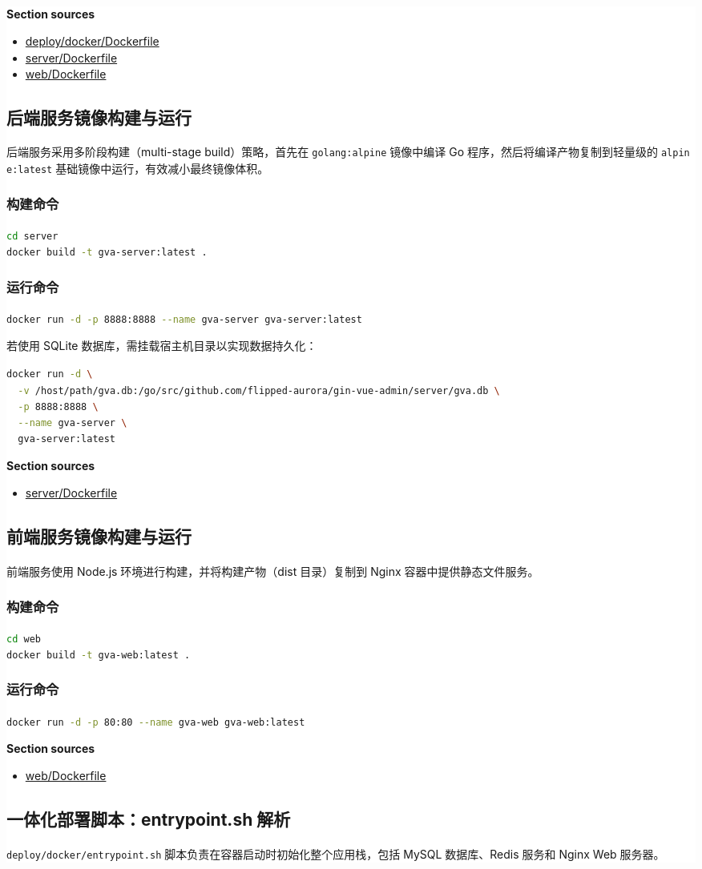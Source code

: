 **Section sources**
- [deploy/docker/Dockerfile](file://deploy/docker/Dockerfile)
- [server/Dockerfile](file://server/Dockerfile)
- [web/Dockerfile](file://web/Dockerfile)

## 后端服务镜像构建与运行
后端服务采用多阶段构建（multi-stage build）策略，首先在 `golang:alpine` 镜像中编译 Go 程序，然后将编译产物复制到轻量级的 `alpine:latest` 基础镜像中运行，有效减小最终镜像体积。

### 构建命令
```bash
cd server
docker build -t gva-server:latest .
```

### 运行命令
```bash
docker run -d -p 8888:8888 --name gva-server gva-server:latest
```

若使用 SQLite 数据库，需挂载宿主机目录以实现数据持久化：
```bash
docker run -d \
  -v /host/path/gva.db:/go/src/github.com/flipped-aurora/gin-vue-admin/server/gva.db \
  -p 8888:8888 \
  --name gva-server \
  gva-server:latest
```

**Section sources**
- [server/Dockerfile](file://server/Dockerfile)

## 前端服务镜像构建与运行
前端服务使用 Node.js 环境进行构建，并将构建产物（dist 目录）复制到 Nginx 容器中提供静态文件服务。

### 构建命令
```bash
cd web
docker build -t gva-web:latest .
```

### 运行命令
```bash
docker run -d -p 80:80 --name gva-web gva-web:latest
```

**Section sources**
- [web/Dockerfile](file://web/Dockerfile)

## 一体化部署脚本：entrypoint.sh 解析
`deploy/docker/entrypoint.sh` 脚本负责在容器启动时初始化整个应用栈，包括 MySQL 数据库、Redis 服务和 Nginx Web 服务器。
